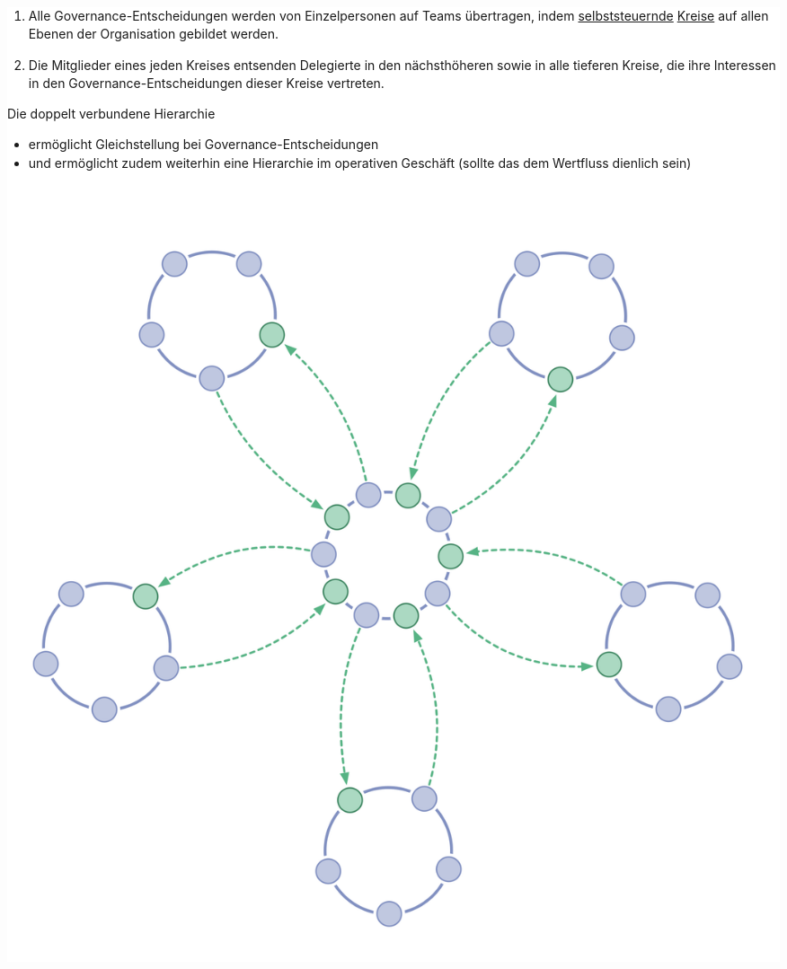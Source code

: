 1. Alle Governance-Entscheidungen werden von Einzelpersonen auf Teams übertragen, indem [selbststeuernde](glossary:self-governance) [Kreise](glossary:circle) auf allen Ebenen der Organisation gebildet werden.

2. Die Mitglieder eines jeden Kreises entsenden Delegierte in den nächsthöheren sowie in alle tieferen Kreise, die ihre Interessen in den Governance-Entscheidungen</a> dieser Kreise vertreten.

Die doppelt verbundene Hierarchie

- ermöglicht Gleichstellung bei Governance-Entscheidungen
- und ermöglicht zudem weiterhin eine Hierarchie im operativen Geschäft (sollte das dem Wertfluss dienlich sein) 

![Die doppelt verbundene Hierarchie ist eigentlich gar keine Hierarchie.](img/structural-patterns/double-linked-hierarchy.png)
